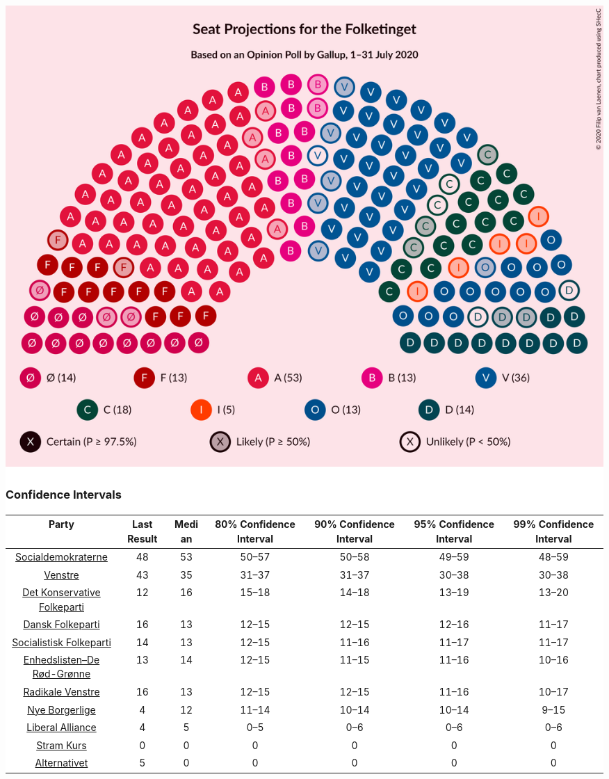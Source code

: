 ![Graph with seating plan not yet produced](2020-07-31-Gallup-seating-plan.png "Seating Plan")

### Confidence Intervals

| Party | Last Result | Median | 80% Confidence Interval | 90% Confidence Interval | 95% Confidence Interval | 99% Confidence Interval |
|:-----:|:-----------:|:------:|:-----------------------:|:-----------------------:|:-----------------------:|:-----------------------:|
| <a href="#socialdemokraterne">Socialdemokraterne</a> | 48 | 53 | 50–57 |50–58 |49–59 |48–59 |
| <a href="#venstre">Venstre</a> | 43 | 35 | 31–37 |31–37 |30–38 |30–38 |
| <a href="#det-konservative-folkeparti">Det Konservative Folkeparti</a> | 12 | 16 | 15–18 |14–18 |13–19 |13–20 |
| <a href="#dansk-folkeparti">Dansk Folkeparti</a> | 16 | 13 | 12–15 |12–15 |12–16 |11–17 |
| <a href="#socialistisk-folkeparti">Socialistisk Folkeparti</a> | 14 | 13 | 12–15 |11–16 |11–17 |11–17 |
| <a href="#enhedslisten–de-rød-grønne">Enhedslisten–De Rød-Grønne</a> | 13 | 14 | 12–15 |11–15 |11–16 |10–16 |
| <a href="#radikale-venstre">Radikale Venstre</a> | 16 | 13 | 12–15 |12–15 |11–16 |10–17 |
| <a href="#nye-borgerlige">Nye Borgerlige</a> | 4 | 12 | 11–14 |10–14 |10–14 |9–15 |
| <a href="#liberal-alliance">Liberal Alliance</a> | 4 | 5 | 0–5 |0–6 |0–6 |0–6 |
| <a href="#stram-kurs">Stram Kurs</a> | 0 | 0 | 0 |0 |0 |0 |
| <a href="#alternativet">Alternativet</a> | 5 | 0 | 0 |0 |0 |0 |
